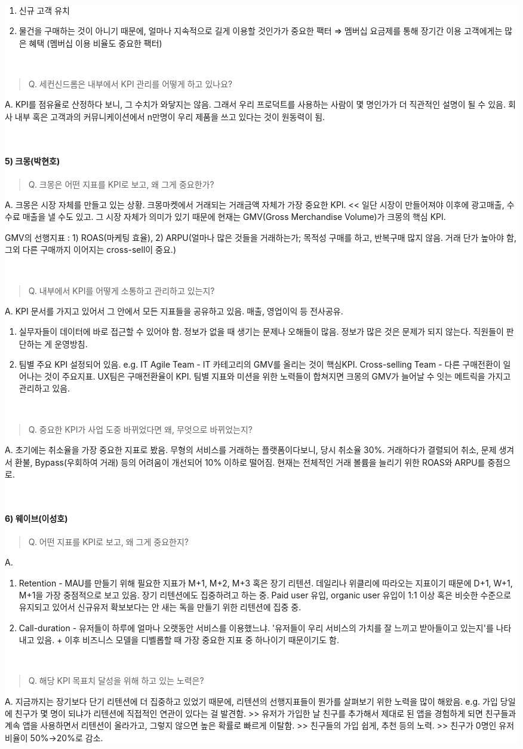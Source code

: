 1. 신규 고객 유치

2. 물건을 구매하는 것이 아니기 때문에, 얼마나 지속적으로 길게 이용할 것인가가 중요한 팩터 ⇒ 멤버십 요금제를 통해 장기간 이용 고객에게는 많은 혜택 (멤버십 이용 비율도 중요한 팩터)

<br>

> Q. 세컨신드롬은 내부에서 KPI 관리를 어떻게 하고 있나요?

A. KPI를 점유율로 산정하다 보니, 그 수치가 와닿지는 않음. 그래서 우리 프로덕트를 사용하는 사람이 몇 명인가가 더 직관적인 설명이 될 수 있음. 회사 내부 혹은 고객과의 커뮤니케이션에서 n만명이 우리 제품을 쓰고 있다는 것이 원동력이 됨.

<br>

#### 5) 크몽(박현호)

> Q. 크몽은 어떤 지표를 KPI로 보고, 왜 그게 중요한가?

A. 크몽은 시장 자체를 만들고 있는 상황. 크몽마켓에서 거래되는 거래금액 자체가 가장 중요한 KPI. << 일단 시장이 만들어져야 이후에 광고매출, 수수료 매출을 낼 수도 있고. 그 시장 자체가 의미가 있기 때문에 현재는 GMV(Gross Merchandise Volume)가 크몽의 핵심 KPI.

GMV의 선행지표 : 1) ROAS(마케팅 효율), 2) ARPU(얼마나 많은 것들을 거래하는가; 목적성 구매를 하고, 반복구매 많지 않음. 거래 단가 높아야 함, 그외 다른 구매까지 이어지는 cross-sell이 중요.)

<br>

> Q. 내부에서 KPI를 어떻게 소통하고 관리하고 있는지?

A. KPI 문서를 가지고 있어서 그 안에서 모든 지표들을 공유하고 있음. 매출, 영업이익 등 전사공유.

1. 실무자들이 데이터에 바로 접근할 수 있어야 함. 정보가 없을 때 생기는 문제나 오해들이 많음. 정보가 많은 것은 문제가 되지 않는다. 직원들이 판단하는 게 운영방침.

2. 팀별 주요 KPI 설정되어 있음. e.g. IT Agile Team - IT 카테고리의 GMV를 올리는 것이 핵심KPI. Cross-selling Team - 다른 구매전환이 일어나는 것이 주요지표. UX팀은 구매전환율이 KPI. 팀별 지표와 미션을 위한 노력들이 합쳐지면 크몽의 GMV가 늘어날 수 잇는 메트릭을 가지고 관리하고 있음.

<br>

> Q. 중요한 KPI가 사업 도중 바뀌었다면 왜, 무엇으로 바뀌었는지?

A. 초기에는 취소율을 가장 중요한 지표로 봤음. 무형의 서비스를 거래하는 플랫폼이다보니, 당시 취소율 30%. 거래하다가 결렬되어 취소, 문제 생겨서 환불, Bypass(우회하여 거래) 등의 어려움이 개선되어 10% 이하로 떨어짐. 현재는 전체적인 거래 볼륨을 늘리기 위한 ROAS와 ARPU를 중점으로.

<br>

#### 6) 웨이브(이성호)

> Q. 어떤 지표를 KPI로 보고, 왜 그게 중요한지?

A.

1. Retention - MAU를 만들기 위해 필요한 지표가 M+1, M+2, M+3 혹은 장기 리텐션. 데일리나 위클리에 따라오는 지표이기 때문에 D+1, W+1, M+1을 가장 중점적으로 보고 있음. 장기 리텐션에도 집중하려고 하는 중. Paid user 유입, organic user 유입이 1:1 이상 혹은 비슷한 수준으로 유지되고 있어서 신규유저 확보보다는 안 새는 독을 만들기 위한 리텐션에 집중 중.

2. Call-duration - 유저들이 하루에 얼마나 오랫동안 서비스를 이용했느냐. '유저들이 우리 서비스의 가치를 잘 느끼고 받아들이고 있는지'를 나타내고 있음. + 이후 비즈니스 모델을 디벨롭할 때 가장 중요한 지표 중 하나이기 때문이기도 함.

<br>

> Q. 해당 KPI 목표치 달성을 위해 하고 있는 노력은?

A. 지금까지는 장기보다 단기 리텐션에 더 집중하고 있었기 때문에, 리텐션의 선행지표들이 뭔가를 살펴보기 위한 노력을 많이 해왔음. e.g. 가입 당일에 친구가 몇 명이 되냐가 리텐션에 직접적인 연관이 있다는 걸 발견함. >> 유저가 가입한 날 친구를 추가해서 제대로 된 앱을 경험하게 되면 친구들과 계속 앱을 사용하면서 리텐션이 올라가고, 그렇지 않으면 높은 확률로 빠르게 이탈함. >> 친구들의 가입 쉽게, 추천 등의 노력. >> 친구가 0명인 유저 비율이 50%→20%로 감소.
